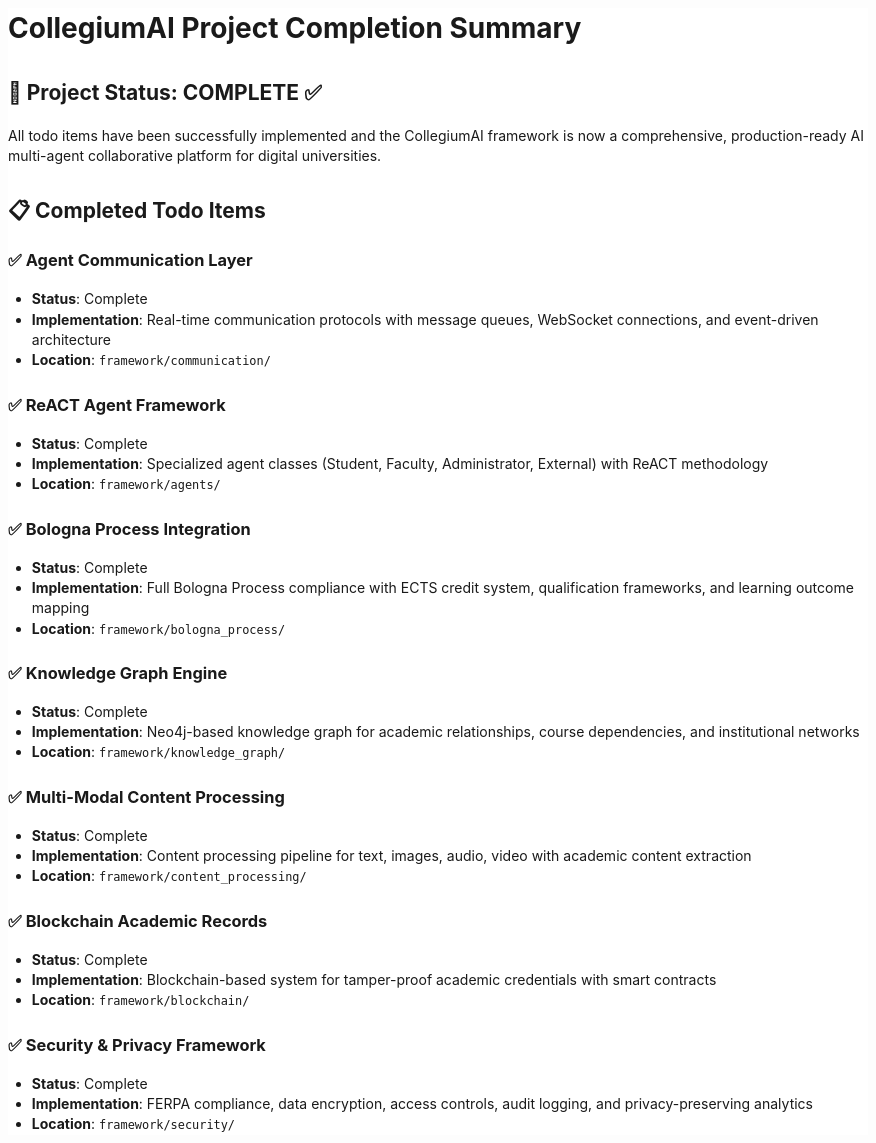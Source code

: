 # CollegiumAI Project Completion Summary

## 🎉 Project Status: COMPLETE ✅

All todo items have been successfully implemented and the CollegiumAI framework is now a comprehensive, production-ready AI multi-agent collaborative platform for digital universities.

## 📋 Completed Todo Items

### ✅ Agent Communication Layer
- **Status**: Complete
- **Implementation**: Real-time communication protocols with message queues, WebSocket connections, and event-driven architecture
- **Location**: `framework/communication/`

### ✅ ReACT Agent Framework  
- **Status**: Complete
- **Implementation**: Specialized agent classes (Student, Faculty, Administrator, External) with ReACT methodology
- **Location**: `framework/agents/`

### ✅ Bologna Process Integration
- **Status**: Complete
- **Implementation**: Full Bologna Process compliance with ECTS credit system, qualification frameworks, and learning outcome mapping
- **Location**: `framework/bologna_process/`

### ✅ Knowledge Graph Engine
- **Status**: Complete
- **Implementation**: Neo4j-based knowledge graph for academic relationships, course dependencies, and institutional networks
- **Location**: `framework/knowledge_graph/`

### ✅ Multi-Modal Content Processing
- **Status**: Complete
- **Implementation**: Content processing pipeline for text, images, audio, video with academic content extraction
- **Location**: `framework/content_processing/`

### ✅ Blockchain Academic Records
- **Status**: Complete
- **Implementation**: Blockchain-based system for tamper-proof academic credentials with smart contracts
- **Location**: `framework/blockchain/`

### ✅ Security & Privacy Framework
- **Status**: Complete
- **Implementation**: FERPA compliance, data encryption, access controls, audit logging, and privacy-preserving analytics
- **Location**: `framework/security/`
